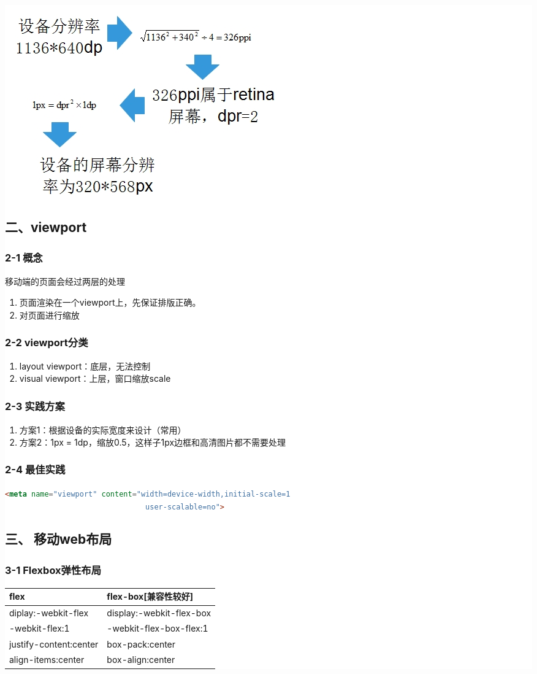 ![pixel](./img/pixel.jpg)

## 二、viewport

### 2-1 概念

移动端的页面会经过两层的处理

1. 页面渲染在一个viewport上，先保证排版正确。
2. 对页面进行缩放

### 2-2 viewport分类

1. layout viewport：底层，无法控制
2. visual viewport：上层，窗口缩放scale

### 2-3 实践方案

1. 方案1：根据设备的实际宽度来设计（常用）
2. 方案2：1px = 1dp，缩放0.5，这样子1px边框和高清图片都不需要处理

### 2-4 最佳实践

```html
<meta name="viewport" content="width=device-width,initial-scale=1
                                user-scalable=no">
```

## 三、 移动web布局

### 3-1 Flexbox弹性布局

| flex | flex-box[兼容性较好] |
| :--- | :------- |
| diplay:-webkit-flex | display:-webkit-flex-box|
| -webkit-flex:1 | -webkit-flex-box-flex:1|
| justify-content:center | box-pack:center |
|align-items:center| box-align:center|
